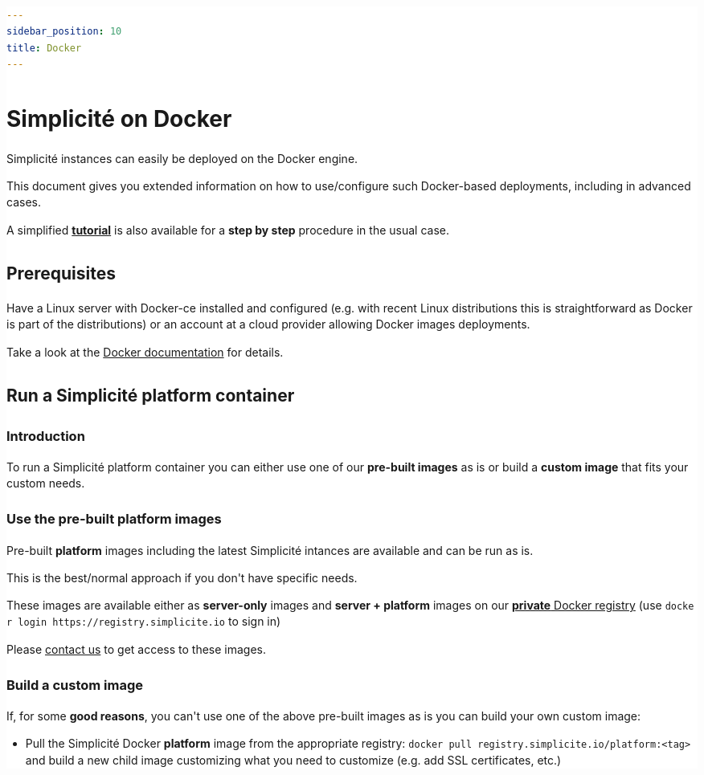 ```yaml
---
sidebar_position: 10
title: Docker
---
```


Simplicit&eacute; on Docker
===========================

Simplicité instances can easily be deployed on the Docker engine.

This document gives you extended information on how to use/configure such Docker-based deployments, including in advanced cases.

A simplified **[tutorial](/docs/documentation/operation/docker-tutorial)** is also available for a **step by step** procedure in the usual case.

Prerequisites <span id="prerequistes"></span>
---------------------------------------------

Have a Linux server with Docker-ce installed and configured (e.g. with recent Linux distributions this is straightforward as Docker is part of the distributions)
or an account at a cloud provider allowing Docker images deployments.

Take a look at the [Docker documentation](https://docs.docker.com/) for details.

Run a Simplicité platform container <span id="run"></span>
----------------------------------------------------------------------

### Introduction

To run a Simplicité platform container you can either use one of our **pre-built images** as is
or build a **custom image** that fits your custom needs.

### Use the pre-built platform images <span id="prebuiltimages"></span>

Pre-built **platform** images including the latest Simplicité intances are available and can be run as is.

This is the best/normal approach if you don't have specific needs.

These images are available either as **server-only** images and **server +  platform** images on our [**private** Docker registry](https://registry.simplicite.io) (use `docker login https://registry.simplicite.io` to sign in)

Please [contact us](mailto:contact@simplicitesoftware.com) to get access to these images.

### Build a custom image <span id="customimage"></span>

If, for some **good reasons**, you can't use one of the above pre-built images as is you can build your own custom image:

- Pull the Simplicité Docker **platform** image from the appropriate registry: `docker pull registry.simplicite.io/platform:<tag>`
and build a new child image customizing what you need to customize (e.g. add SSL certificates, etc.)
